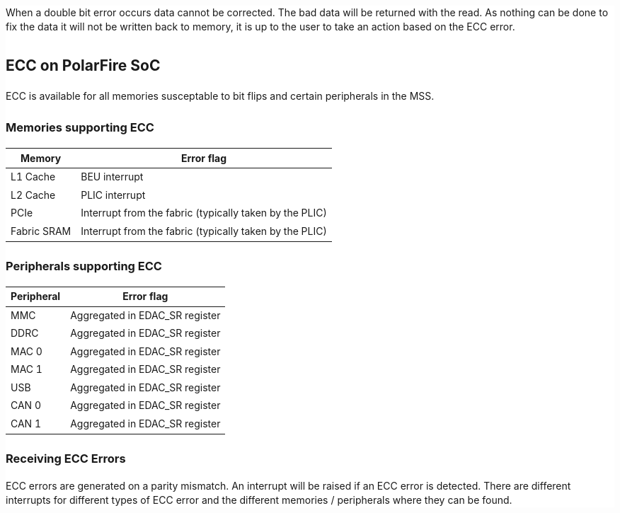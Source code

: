 When a double bit error occurs data cannot be corrected.
The bad data will be returned with the read.
As nothing can be done to fix the data it will not be written back to memory, it is up to the user to take an action based on the ECC error.

<a name="ecc-on-polarfire-soc"></a>

## ECC on PolarFire SoC

ECC is available for all memories susceptable to bit flips and certain peripherals in the MSS.

<a name="memories-supporting-ecc"></a>

### Memories supporting ECC

| Memory      | Error flag                                              |
|-------------|---------------------------------------------------------|
| L1 Cache    | BEU interrupt                                           |
| L2 Cache    | PLIC interrupt                                          |
| PCIe        | Interrupt from the fabric (typically taken by the PLIC) |
| Fabric SRAM | Interrupt from the fabric (typically taken by the PLIC) |

<a name="peripherals-supporting-ecc"></a>

### Peripherals supporting ECC

| Peripheral | Error flag                      |
|------------|---------------------------------|
| MMC        | Aggregated in EDAC_SR register  |
| DDRC       | Aggregated in EDAC_SR register  |
| MAC 0      | Aggregated in EDAC_SR register  |
| MAC 1      | Aggregated in EDAC_SR register  |
| USB        | Aggregated in EDAC_SR register  |
| CAN 0      | Aggregated in EDAC_SR register  |
| CAN 1      | Aggregated in EDAC_SR register  |

<a name="receiving-ecc-errors"></a>

### Receiving ECC Errors

ECC errors are generated on a parity mismatch. An interrupt will be raised if an ECC error is detected.
There are different interrupts for different types of ECC error and the different memories / peripherals where they can be found.

<a name="ecc-interrupts"></a>
